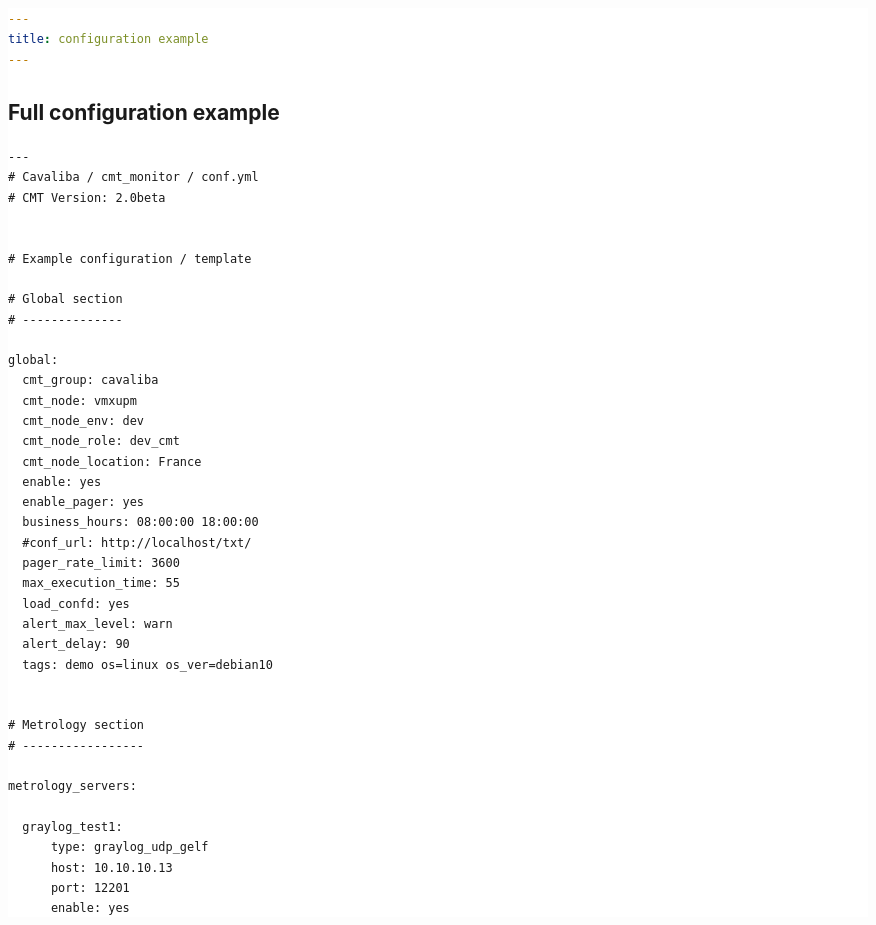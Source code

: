 ```yaml
---
title: configuration example
---
```



## Full configuration example


    ---
    # Cavaliba / cmt_monitor / conf.yml
    # CMT Version: 2.0beta


    # Example configuration / template 

    # Global section
    # --------------

    global:
      cmt_group: cavaliba
      cmt_node: vmxupm
      cmt_node_env: dev
      cmt_node_role: dev_cmt
      cmt_node_location: France
      enable: yes
      enable_pager: yes
      business_hours: 08:00:00 18:00:00
      #conf_url: http://localhost/txt/
      pager_rate_limit: 3600
      max_execution_time: 55
      load_confd: yes
      alert_max_level: warn
      alert_delay: 90
      tags: demo os=linux os_ver=debian10


    # Metrology section
    # -----------------

    metrology_servers:

      graylog_test1:
          type: graylog_udp_gelf
          host: 10.10.10.13
          port: 12201
          enable: yes
      